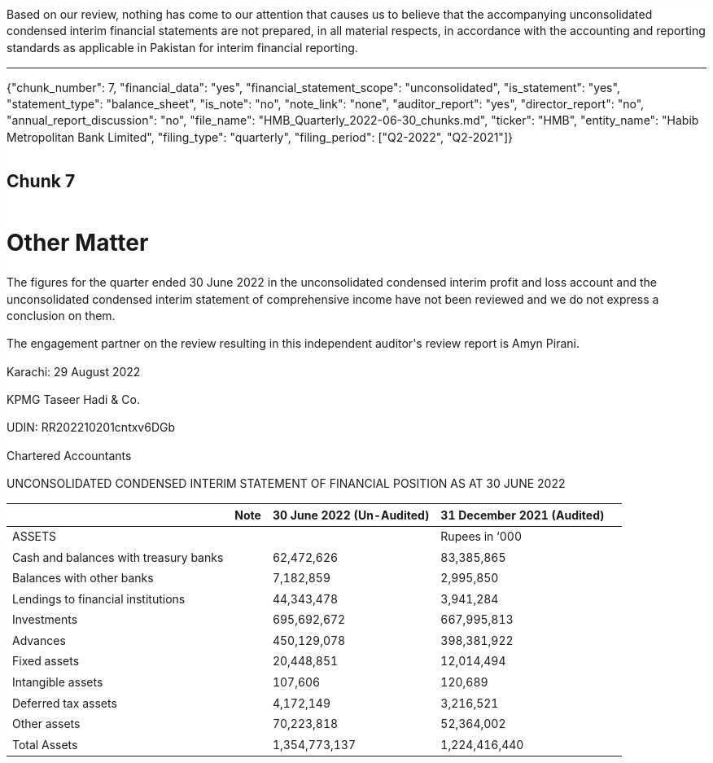 Based on our review, nothing has come to our attention that causes us to believe that the accompanying unconsolidated condensed interim financial statements are not prepared, in all material respects, in accordance with the accounting and reporting standards as applicable in Pakistan for interim financial reporting.

---

{"chunk_number": 7, "financial_data": "yes", "financial_statement_scope": "unconsolidated", "is_statement": "yes", "statement_type": "balance_sheet", "is_note": "no", "note_link": "none", "auditor_report": "yes", "director_report": "no", "annual_report_discussion": "no", "file_name": "HMB_Quarterly_2022-06-30_chunks.md", "ticker": "HMB", "entity_name": "Habib Metropolitan Bank Limited", "filing_type": "quarterly", "filing_period": ["Q2-2022", "Q2-2021"]}
## Chunk 7


# Other Matter

The figures for the quarter ended 30 June 2022 in the unconsolidated condensed interim profit and loss account and the unconsolidated condensed interim statement of comprehensive income have not been reviewed and we do not express a conclusion on them.

The engagement partner on the review resulting in this independent auditor's review report is Amyn Pirani.

Karachi: 29 August 2022

KPMG Taseer Hadi & Co.

UDIN: RR202210201cntxv6DGb

Chartered Accountants

UNCONSOLIDATED CONDENSED INTERIM STATEMENT OF FINANCIAL POSITION AS AT 30 JUNE 2022

|                                       | Note | 30 June 2022 (Un-Audited) | 31 December 2021 (Audited) |   |
| ------------------------------------- | ---- | ------------------------- | -------------------------- | - |
| ASSETS                                |      |                           | Rupees in ‘000             |   |
| Cash and balances with treasury banks |      | 62,472,626                | 83,385,865                 |   |
| Balances with other banks             |      | 7,182,859                 | 2,995,850                  |   |
| Lendings to financial institutions    |      | 44,343,478                | 3,941,284                  |   |
| Investments                           |      | 695,692,672               | 667,995,813                |   |
| Advances                              |      | 450,129,078               | 398,381,922                |   |
| Fixed assets                          |      | 20,448,851                | 12,014,494                 |   |
| Intangible assets                     |      | 107,606                   | 120,689                    |   |
| Deferred tax assets                   |      | 4,172,149                 | 3,216,521                  |   |
| Other assets                          |      | 70,223,818                | 52,364,002                 |   |
| Total Assets                          |      | 1,354,773,137             | 1,224,416,440              |   |
